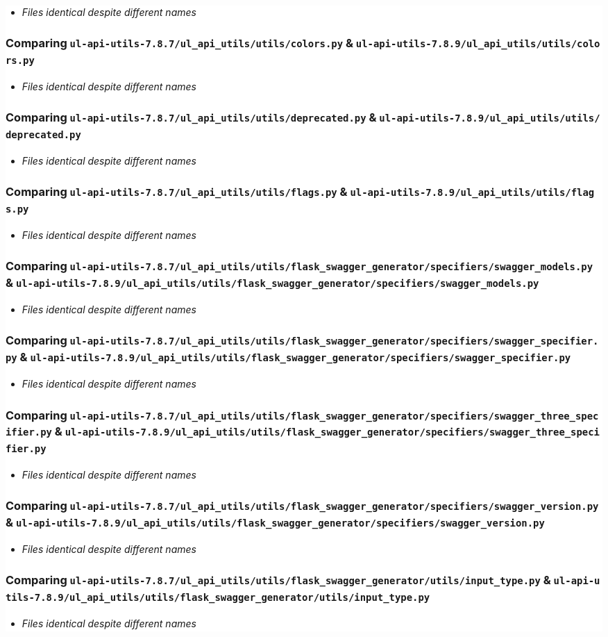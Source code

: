  * *Files identical despite different names*

### Comparing `ul-api-utils-7.8.7/ul_api_utils/utils/colors.py` & `ul-api-utils-7.8.9/ul_api_utils/utils/colors.py`

 * *Files identical despite different names*

### Comparing `ul-api-utils-7.8.7/ul_api_utils/utils/deprecated.py` & `ul-api-utils-7.8.9/ul_api_utils/utils/deprecated.py`

 * *Files identical despite different names*

### Comparing `ul-api-utils-7.8.7/ul_api_utils/utils/flags.py` & `ul-api-utils-7.8.9/ul_api_utils/utils/flags.py`

 * *Files identical despite different names*

### Comparing `ul-api-utils-7.8.7/ul_api_utils/utils/flask_swagger_generator/specifiers/swagger_models.py` & `ul-api-utils-7.8.9/ul_api_utils/utils/flask_swagger_generator/specifiers/swagger_models.py`

 * *Files identical despite different names*

### Comparing `ul-api-utils-7.8.7/ul_api_utils/utils/flask_swagger_generator/specifiers/swagger_specifier.py` & `ul-api-utils-7.8.9/ul_api_utils/utils/flask_swagger_generator/specifiers/swagger_specifier.py`

 * *Files identical despite different names*

### Comparing `ul-api-utils-7.8.7/ul_api_utils/utils/flask_swagger_generator/specifiers/swagger_three_specifier.py` & `ul-api-utils-7.8.9/ul_api_utils/utils/flask_swagger_generator/specifiers/swagger_three_specifier.py`

 * *Files identical despite different names*

### Comparing `ul-api-utils-7.8.7/ul_api_utils/utils/flask_swagger_generator/specifiers/swagger_version.py` & `ul-api-utils-7.8.9/ul_api_utils/utils/flask_swagger_generator/specifiers/swagger_version.py`

 * *Files identical despite different names*

### Comparing `ul-api-utils-7.8.7/ul_api_utils/utils/flask_swagger_generator/utils/input_type.py` & `ul-api-utils-7.8.9/ul_api_utils/utils/flask_swagger_generator/utils/input_type.py`

 * *Files identical despite different names*
